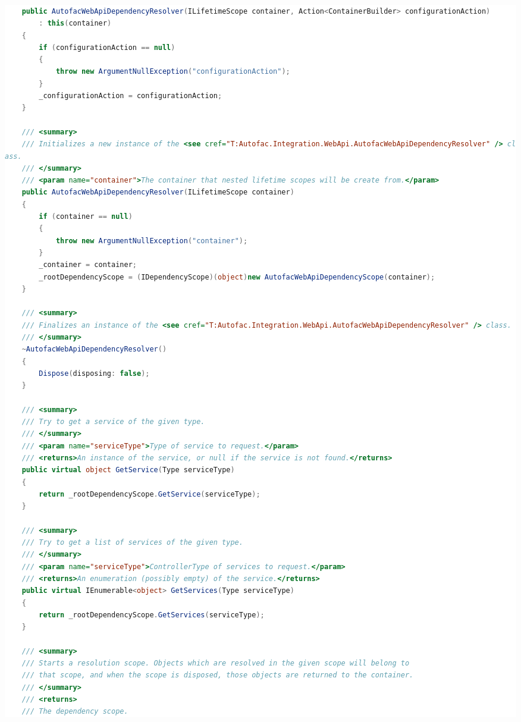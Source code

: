 ```csharp
	public AutofacWebApiDependencyResolver(ILifetimeScope container, Action<ContainerBuilder> configurationAction)
		: this(container)
	{
		if (configurationAction == null)
		{
			throw new ArgumentNullException("configurationAction");
		}
		_configurationAction = configurationAction;
	}

	/// <summary>
	/// Initializes a new instance of the <see cref="T:Autofac.Integration.WebApi.AutofacWebApiDependencyResolver" /> class.
	/// </summary>
	/// <param name="container">The container that nested lifetime scopes will be create from.</param>
	public AutofacWebApiDependencyResolver(ILifetimeScope container)
	{
		if (container == null)
		{
			throw new ArgumentNullException("container");
		}
		_container = container;
		_rootDependencyScope = (IDependencyScope)(object)new AutofacWebApiDependencyScope(container);
	}

	/// <summary>
	/// Finalizes an instance of the <see cref="T:Autofac.Integration.WebApi.AutofacWebApiDependencyResolver" /> class.
	/// </summary>
	~AutofacWebApiDependencyResolver()
	{
		Dispose(disposing: false);
	}

	/// <summary>
	/// Try to get a service of the given type.
	/// </summary>
	/// <param name="serviceType">Type of service to request.</param>
	/// <returns>An instance of the service, or null if the service is not found.</returns>
	public virtual object GetService(Type serviceType)
	{
		return _rootDependencyScope.GetService(serviceType);
	}

	/// <summary>
	/// Try to get a list of services of the given type.
	/// </summary>
	/// <param name="serviceType">ControllerType of services to request.</param>
	/// <returns>An enumeration (possibly empty) of the service.</returns>
	public virtual IEnumerable<object> GetServices(Type serviceType)
	{
		return _rootDependencyScope.GetServices(serviceType);
	}

	/// <summary>
	/// Starts a resolution scope. Objects which are resolved in the given scope will belong to
	/// that scope, and when the scope is disposed, those objects are returned to the container.
	/// </summary>
	/// <returns>
	/// The dependency scope.
```